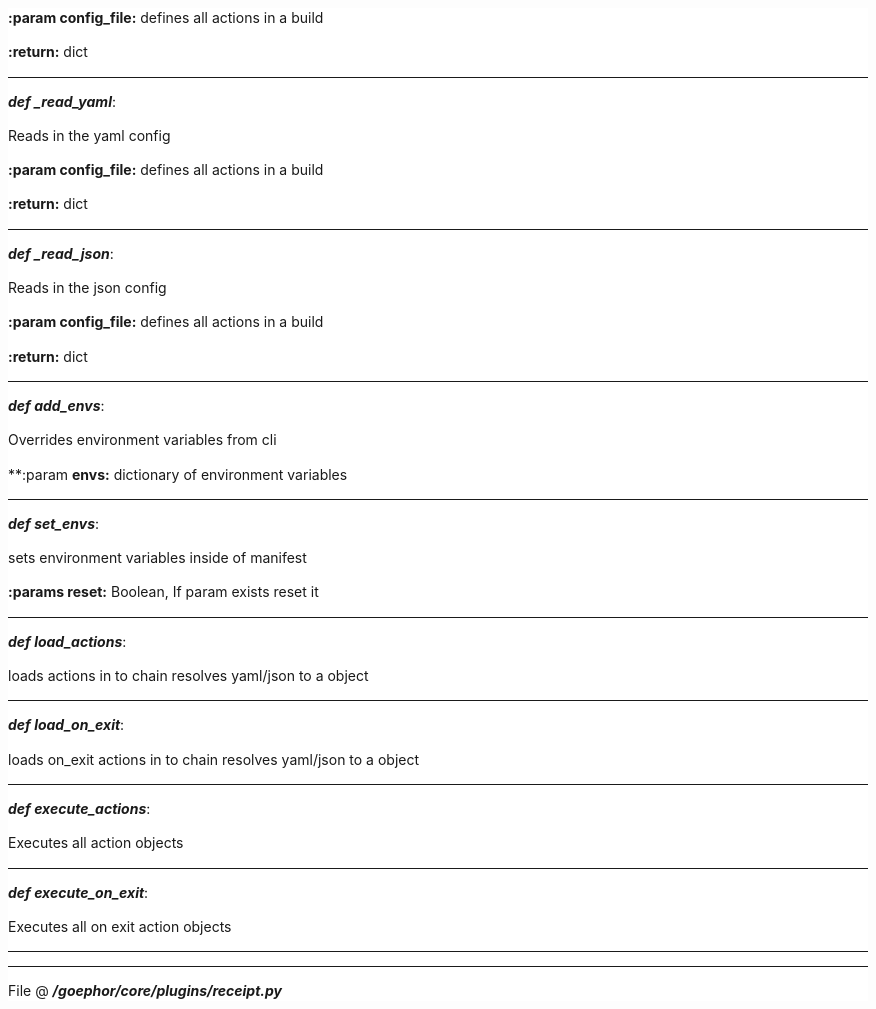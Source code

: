 
**:param config_file:** defines all actions in a build

**:return:** dict
**********************************************

***def _read_yaml***: 

Reads in the yaml config


**:param config_file:** defines all actions in a build

**:return:** dict
**********************************************

***def _read_json***: 

Reads in the json config


**:param config_file:** defines all actions in a build

**:return:** dict
**********************************************

***def add_envs***: 

Overrides environment variables from cli


**:param **envs:** dictionary of environment variables
**********************************************

***def set_envs***: 

sets environment variables inside of manifest

**:params reset:** Boolean, If param exists reset it
**********************************************

***def load_actions***: 

loads actions in to chain resolves yaml/json to a object
**********************************************

***def load_on_exit***: 

loads on_exit actions in to chain resolves yaml/json to a object
**********************************************

***def execute_actions***: 

Executes all action objects
        
**********************************************

***def execute_on_exit***: 

Executes all on exit action objects
        
**********************************************
**********************************************
 File @ ***/goephor/core/plugins/receipt.py***
